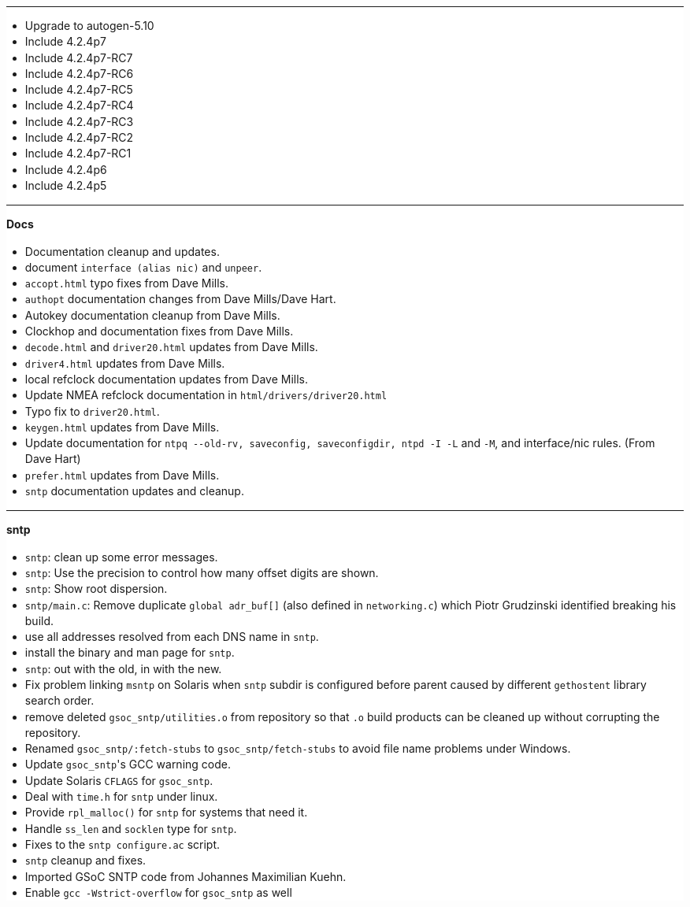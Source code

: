 * * *

* Upgrade to autogen-5.10
* Include 4.2.4p7
* Include 4.2.4p7-RC7
* Include 4.2.4p7-RC6
* Include 4.2.4p7-RC5
* Include 4.2.4p7-RC4
* Include 4.2.4p7-RC3
* Include 4.2.4p7-RC2
* Include 4.2.4p7-RC1
* Include 4.2.4p6
* Include 4.2.4p5

* * *

**Docs**

* Documentation cleanup and updates.
* document `interface (alias nic)` and `unpeer`.
* `accopt.html` typo fixes from Dave Mills.
* `authopt` documentation changes from Dave Mills/Dave Hart.
* Autokey documentation cleanup from Dave Mills.
* Clockhop and documentation fixes from Dave Mills.
* `decode.html` and `driver20.html` updates from Dave Mills.
* `driver4.html` updates from Dave Mills.
* local refclock documentation updates from Dave Mills.
* Update NMEA refclock documentation in `html/drivers/driver20.html`
* Typo fix to `driver20.html`.
* `keygen.html` updates from Dave Mills.
* Update documentation for `ntpq --old-rv, saveconfig, saveconfigdir, ntpd -I -L` and `-M`, and interface/nic rules. (From Dave Hart)
* `prefer.html` updates from Dave Mills.
* `sntp` documentation updates and cleanup.

* * *

**sntp**

* `sntp`: clean up some error messages.
* `sntp`: Use the precision to control how many offset digits are shown.
* `sntp`: Show root dispersion.
* `sntp/main.c`: Remove duplicate `global adr_buf[]` (also defined in `networking.c`) which Piotr Grudzinski identified breaking his build.
* use all addresses resolved from each DNS name in `sntp`.
* install the binary and man page for `sntp`.
* `sntp`: out with the old, in with the new.
* Fix problem linking `msntp` on Solaris when `sntp` subdir is configured before parent caused by different `gethostent` library search order.
* remove deleted `gsoc_sntp/utilities.o` from repository so that `.o` build products can be cleaned up without corrupting the repository.
* Renamed `gsoc_sntp/:fetch-stubs` to `gsoc_sntp/fetch-stubs` to avoid file name problems under Windows.
* Update `gsoc_sntp`'s GCC warning code.
* Update Solaris `CFLAGS` for `gsoc_sntp`.
* Deal with `time.h` for `sntp` under linux.
* Provide `rpl_malloc()` for `sntp` for systems that need it.
* Handle `ss_len` and `socklen` type for `sntp`.
* Fixes to the `sntp configure.ac` script.
* `sntp` cleanup and fixes.
* Imported GSoC SNTP code from Johannes Maximilian Kuehn.
* Enable `gcc -Wstrict-overflow` for `gsoc_sntp` as well
